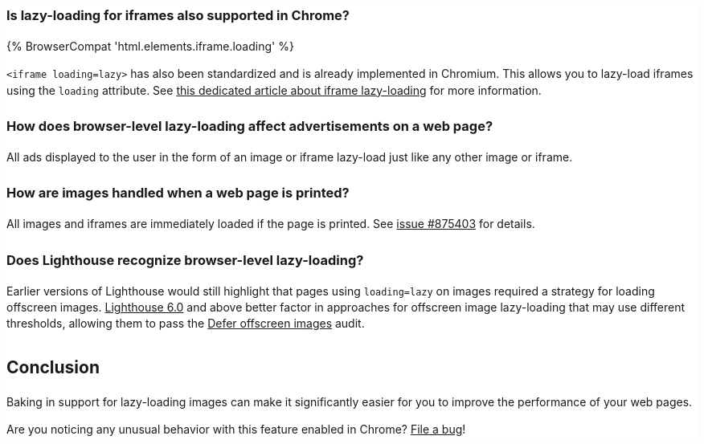 ### Is lazy-loading for iframes also supported in Chrome?

{% BrowserCompat 'html.elements.iframe.loading' %}

`<iframe loading=lazy>` has also been standardized and is already implemented in Chromium. This allows you to lazy-load iframes using the `loading` attribute. See [this dedicated article about iframe lazy-loading](/iframe-lazy-loading/) for more information.

### How does browser-level lazy-loading affect advertisements on a web page?

All ads displayed to the user in the form of an image or iframe lazy-load just
like any other image or iframe.

### How are images handled when a web page is printed?

All images and iframes are immediately loaded if the page is printed. See [issue
#875403](https://bugs.chromium.org/p/chromium/issues/detail?id=875403) for details.

### Does Lighthouse recognize browser-level lazy-loading?

Earlier versions of Lighthouse would still highlight that pages using `loading=lazy` on images required a strategy for loading offscreen images. [Lighthouse 6.0](/lighthouse-whats-new-6.0/) and above better factor in approaches for offscreen image lazy-loading that may use different thresholds, allowing them to pass the [Defer offscreen images](/offscreen-images/) audit.

## Conclusion

Baking in support for lazy-loading images can make it significantly easier for
you to improve the performance of your web pages.

Are you noticing any unusual behavior with this feature enabled in Chrome? [File a
bug](https://bugs.chromium.org/p/chromium/issues/entry?summary=%5BLazyLoad%5D:&comment=Application%20Version%20%28from%20%22Chrome%20Settings%20%3E%20About%20Chrome%22%29:%20%0DAndroid%20Build%20Number%20%28from%20%22Android%20Settings%20%3E%20About%20Phone/Tablet%22%29:%20%0DDevice:%20%0D%0DSteps%20to%20reproduce:%20%0D%0DObserved%20behavior:%20%0D%0DExpected%20behavior:%20%0D%0DFrequency:%20%0D%3Cnumber%20of%20times%20you%20were%20able%20to%20reproduce%3E%20%0D%0DAdditional%20comments:%20%0D&labels=Pri-2&components=Blink%3ELoader%3ELazyLoad%2C)!
